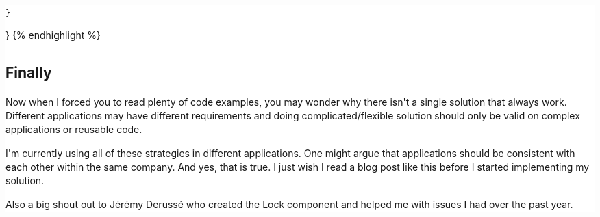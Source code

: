     }
}
{% endhighlight %}

## Finally

Now when I forced you to read plenty of code examples, you may wonder why there isn't
a single solution that always work. Different applications may have different requirements
and doing complicated/flexible solution should only be valid on complex applications
or reusable code.

I'm currently using all of these strategies in different applications. One might
argue that applications should be consistent with each other within the same company.
And yes, that is true. I just wish I read a blog post like this before I started
implementing my solution.

Also a big shout out to [Jérémy Derussé](https://twitter.com/jderusse) who created
the Lock component and helped me with issues I had over the past year.
